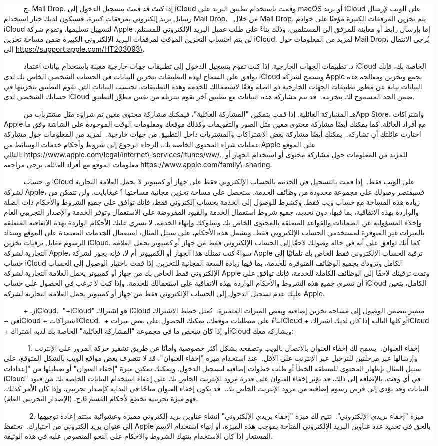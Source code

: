           ج. Mail Drop. إذا كنتَ قد قمتَ بتسجيل الدخول إلى iCloud وقمت باستخدام تطبيق البريد على macOS أو بريد iCloud على الويب لإرسال رسائل بريد إلكتروني بمرفقات كبيرة، فسيكون لديك خيار استخدام Mail Drop.   من خلال Mail Drop، يتم تخزين المرفقات الكبيرة مؤقتًا على خوادم iCloud لتسهيل تسليمها. وتقوم شركة Apple إما بإرسال رابط أو معاينة للمرفق إلى المستلمين، وذلك بناءً على طلب عميل البريد الإلكتروني للمستلم. لن يتم احتساب التخزين المؤقت لمرفقات البريد الإلكتروني الكبيرة ضمن مساحة تخزين iCloud. لمزيد من المعلومات حول Mail Drop، يُرجى الانتقال إلى https://support.apple.com/HT203093\. 

          د. تطبيقات الجهات الخارجية. إذا كنت تقوم بتسجيل الدخول إلى تطبيقات جهات خارجية معينة باستخدام بيانات اعتماد iCloud الخاصة بك، فإنك توافق على السماح لهذه التطبيقات بتخزين البيانات في الحساب الشخصي الخاص بك لدى iCloud وتسمح لشركة Apple بجمع وتخزين ومعالجة هذه البيانات نيابة عن مطور تطبيقات الجهات الخارجية ذو الصلة وفقًا لاستعمالك للخدمة وهذه التطبيقات. تحتسب البيانات التي يقوم التطبيق بتخزينها في حسابك الشخصي لدى iCloud ضمن الحد المسموح لك بتخزينه.  قد تتم مشاركة هذه البيانات مع تطبيق آخر تقوم بتنزيله من نفس مطوِّر التطبيق. 

          هـ المشاركة العائلية. إذا قمت بتمكين "المشاركة العائلية"، فيمكنك مشاركة محتوى معين تم شراؤه مثل مشتريات منApp Store، واشتراكات Apple مع أفراد العائلة. كما يمكنك أيضًا مشاركة محتوى معين مثل الصور والتقويمات وكذلك موقعك ومعلومات الوقت الموجودة على الشاشة وفق ما اختارت عائلتك أن تشاركه.  يمكنك أيضًا مشاركة بعض الاشتراكات والمشتريات داخل التطبيق من جهات خارجية.  لمزيد من المعلومات حول مشاركة عمليات شراء المحتوى الخاصة بك، الرجاء الرجوع إلى شروط وأحكام خدمات الوسائط من Apple على الموقع التالي: https://www.apple.com/legal/internet\-services/itunes/ww/.  للمزيد من المعلومات حول مشاركة محتوى أو استخدام الجهاز أو معلومات الموقع مع أفراد العائلة، يرجى مراجعة https://www.apple.com/family\-sharing.

          و. حساب iCloud على الويب فقط.  إذا قمت بالتسجيل في الخدمة بالحساب الإلكتروني فقط على جهاز أو كمبيوتر لا يحمل العلامة التجارية لشركة Apple، فسيقتصر وصولك على مجموعة محدودة من وظائف الخدمة. ستحصل على مساحة تخزين مجانية مساحتها 1 غيغابايت، ولن تتمكن من زيادة هذه المساحة مع حساب ويب فقط. وكشرط للوصول إلى الخدمة بحساب إلكتروني فقط، فإنك توافق على جميع الشروط والأحكام ذات الصلة والواردة بهذه الاتفاقية، بما فيها، دون تحديد، جميع شروط استعمال الخدمة والقيود المفروضة على الاستعمال وتوفر الخدمة والإصدار التجريبي العام وإخلاء المسؤولية عن الضمانات والقواعد المتعلقة بالمحتوى الخاص بك وسلوكك وإنهاء الخدمة. لا تسري عليك الأحكام الواردة بهذه الاتفاقية المتعلقة بالميزات غير المتوفرة لمستخدمي الحساب الإلكتروني فقط. وتشمل هذه الأحكام، على سبيل المثال، استعمال الخدمات المعتمدة على الموقع وسداد الرسوم مقابل ترقيات تخزين iCloud. كما أنك توافق على أنه في حالة وصولك لاحقًا إلى الحساب الإلكتروني فقط من جهاز أو كمبيوتر يحمل العلامة التجارية لشركة Apple، سواءً كنت تمتلك هذا الجهاز أو الكمبيوتر أم لا، فإنه يجوز لشركة Apple ترقية الحساب الإلكتروني فقط الخاص بك تلقائيًا إلى حساب iCloud الكامل وتزودك بجميع الوظائف المتوفرة للخدمة، بما فيها زيادة السعة المجانية للتخزين. إذا قمت باختيار الوصول إلى الحساب الإلكتروني فقط الخاص بك من جهاز أو كمبيوتر يحمل العلامة التجارية لشركة Apple وتمت ترقيتك لاحقًا إلى الوظائف الكاملة للخدمة، فإنك توافق على أن تسري جميع هذه الشروط والأحكام الواردة بهذه الاتفاقية على استعمالك للخدمة. وإذا كنت لا ترغب في الحصول على حساب iCloud الكامل، يتعين عليك عدم تسجيل الدخول إلى الحساب الإلكتروني فقط من جهاز أو كمبيوتر يحمل العلامة التجارية لشركة Apple.

          ز. \+‏iCloud.  "\+‏iCloud" هو اشتراك iCloud متميز يتضمن الوصول إلى مساحة تخزين إضافية وبعض الميزات المتميزة.  تُمثل خطط الاشتراك في \+‏iCloud اشتراكات \+‏iCloud.  بناءً على متطلبات موقعك، يمكنك الحصول على بعض ميزات \+‏iCloud أو كلها التالية إذا كان لديك اشتراك \+‏iCloud أو إذا كان شخص ما في مجموعة "المشاركة العائلية" الخاصة بك لديه اشتراك \+‏iCloud ويشاركه معك:

            1\. إخفاء العنوان.  يسمح لك إخفاء العنوان بالاتصال بالويب وتصفحه بشكل أكثر خصوصية وأمانًا عن طريق تشفير حركة المرور على الإنترنت وإرسالها عبر مرحلتين للترحيل عبر الإنترنت على الأقل.  عند استخدام ميزة "إخفاء العنوان"، قد لا تتصرف بعض مواقع الويب بالشكل المتوقع، على سبيل المثال بإظهار المحتوى للمنطقة الخطأ أو طلب خطوات إضافية لتسجيل الدخول. ويمكنك تمكين ميزة "إخفاء العنوان" أو تعطيلها من "إعدادات iCloud" في أي وقت. بالإضافة إلى ذلك، قد يؤثر إخفاء العنوان على قدرة مزود الإنترنت الخاص بك على إعفاء استخدام البيانات الخاصة بك من قيود البيانات وقد يؤدي إلى فرض رسوم إضافية من مزود الإنترنت الخاص بك.  قد يكون إخفاء العنوان متاحًا في البداية كإصدار تجريبي، وإذا كان الأمر كذلك، فهو ميزة تجريبية تخضع لأحكام القسم 6\.ج. (الإصدار التجريبي العام).

             2\. ميزة "إخفاء بريدي الإلكتروني".  تتيح لك ميزة "إخفاء بريدي الإلكتروني" إنشاء عناوين بريد إلكتروني مميزة وعشوائية ستتم إعادة توجيهها إلى عنوان بريد إلكتروني من اختيارك.  تحتفظ Apple بالحق في تحديد عدد عناوين البريد الإلكتروني المتاحة بموجب هذه الميزة، أو إنهاء استخدام الاسم المستعار إذا كان الاستخدام ينتهك الشروط والأحكام على النحو المنصوص عليه في هذه الوثيقة.  
